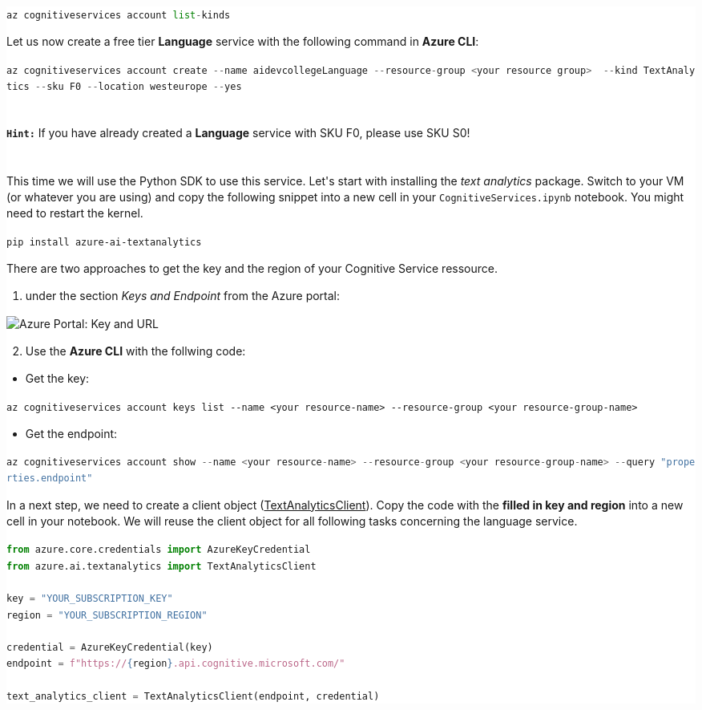 ```python
az cognitiveservices account list-kinds
```

Let us now create a free tier **Language** service with the following command in **Azure CLI**:

```python
az cognitiveservices account create --name aidevcollegeLanguage --resource-group <your resource group>  --kind TextAnalytics --sku F0 --location westeurope --yes
```
#
**`Hint:`** If you have already created a **Language** service with SKU F0, please use SKU S0!
#

This time we will use the Python SDK to use this service. Let's start with installing the _text analytics_ package. Switch to your VM (or whatever you are using) and copy the following snippet into a new cell in your `CognitiveServices.ipynb` notebook. You might need to restart the kernel.

```
pip install azure-ai-textanalytics
```

There are two approaches to get the key and the region of your Cognitive Service ressource.

1. under the section _Keys and Endpoint_ from the Azure portal:

![Azure Portal: Key and URL](./images/keyendpoint.png)

2. Use the **Azure CLI** with the follwing code:

- Get the key:
```pyhton
az cognitiveservices account keys list --name <your resource-name> --resource-group <your resource-group-name>
```
- Get the endpoint:
```python
az cognitiveservices account show --name <your resource-name> --resource-group <your resource-group-name> --query "properties.endpoint"
```

In a next step, we need to create a client object ([TextAnalyticsClient](https://azuresdkdocs.blob.core.windows.net/$web/python/azure-ai-textanalytics/latest/azure.ai.textanalytics.html#azure.ai.textanalytics.TextAnalyticsClient)). Copy the code with the **filled in key and region** into a new cell in your notebook. We will reuse the client object for all following tasks concerning the language service.

```python
from azure.core.credentials import AzureKeyCredential
from azure.ai.textanalytics import TextAnalyticsClient

key = "YOUR_SUBSCRIPTION_KEY"
region = "YOUR_SUBSCRIPTION_REGION"

credential = AzureKeyCredential(key)
endpoint = f"https://{region}.api.cognitive.microsoft.com/"

text_analytics_client = TextAnalyticsClient(endpoint, credential)
```
